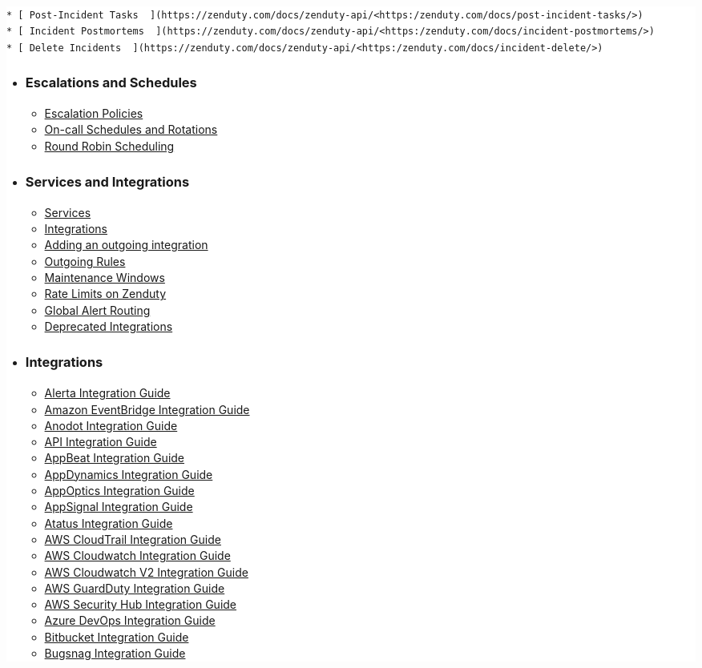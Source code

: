     * [ Post-Incident Tasks  ](https://zenduty.com/docs/zenduty-api/<https:/zenduty.com/docs/post-incident-tasks/>)
    * [ Incident Postmortems  ](https://zenduty.com/docs/zenduty-api/<https:/zenduty.com/docs/incident-postmortems/>)
    * [ Delete Incidents  ](https://zenduty.com/docs/zenduty-api/<https:/zenduty.com/docs/incident-delete/>)
  * ###  Escalations and Schedules 
    * [ Escalation Policies  ](https://zenduty.com/docs/zenduty-api/<https:/zenduty.com/docs/escalation-policies/>)
    * [ On-call Schedules and Rotations  ](https://zenduty.com/docs/zenduty-api/<https:/zenduty.com/docs/schedules/>)
    * [ Round Robin Scheduling  ](https://zenduty.com/docs/zenduty-api/<https:/zenduty.com/docs/round-robin-scheduling/>)
  * ###  Services and Integrations 
    * [ Services  ](https://zenduty.com/docs/zenduty-api/<https:/zenduty.com/docs/services/>)
    * [ Integrations  ](https://zenduty.com/docs/zenduty-api/<https:/zenduty.com/docs/integrations/>)
    * [ Adding an outgoing integration  ](https://zenduty.com/docs/zenduty-api/<https:/zenduty.com/docs/adding-an-outgoing-integration/>)
    * [ Outgoing Rules  ](https://zenduty.com/docs/zenduty-api/<https:/zenduty.com/docs/outgoing-rules/>)
    * [ Maintenance Windows  ](https://zenduty.com/docs/zenduty-api/<https:/zenduty.com/docs/maintenance-windows/>)
    * [ Rate Limits on Zenduty  ](https://zenduty.com/docs/zenduty-api/<https:/zenduty.com/docs/rate-limits/>)
    * [ Global Alert Routing  ](https://zenduty.com/docs/zenduty-api/<https:/zenduty.com/docs/global-alert-routing/>)
    * [ Deprecated Integrations  ](https://zenduty.com/docs/zenduty-api/<https:/zenduty.com/docs/deprecated-integrations/>)
  * ###  Integrations 
    * [ Alerta Integration Guide  ](https://zenduty.com/docs/zenduty-api/<https:/zenduty.com/docs/alerta-integration/>)
    * [ Amazon EventBridge Integration Guide  ](https://zenduty.com/docs/zenduty-api/<https:/zenduty.com/docs/amazon-eventbridge-integration/>)
    * [ Anodot Integration Guide  ](https://zenduty.com/docs/zenduty-api/<https:/zenduty.com/docs/anodot-integration/>)
    * [ API Integration Guide  ](https://zenduty.com/docs/zenduty-api/<https:/zenduty.com/docs/api-integration/>)
    * [ AppBeat Integration Guide  ](https://zenduty.com/docs/zenduty-api/<https:/zenduty.com/docs/appbeat-integration/>)
    * [ AppDynamics Integration Guide  ](https://zenduty.com/docs/zenduty-api/<https:/zenduty.com/docs/appdynamics-integration/>)
    * [ AppOptics Integration Guide  ](https://zenduty.com/docs/zenduty-api/<https:/zenduty.com/docs/appoptics-integration/>)
    * [ AppSignal Integration Guide  ](https://zenduty.com/docs/zenduty-api/<https:/zenduty.com/docs/appsignal-integration/>)
    * [ Atatus Integration Guide  ](https://zenduty.com/docs/zenduty-api/<https:/zenduty.com/docs/atatus-integration/>)
    * [ AWS CloudTrail Integration Guide  ](https://zenduty.com/docs/zenduty-api/<https:/zenduty.com/docs/aws-cloudtrail-integration-guide/>)
    * [ AWS Cloudwatch Integration Guide  ](https://zenduty.com/docs/zenduty-api/<https:/zenduty.com/docs/aws-cloudwatch-integration/>)
    * [ AWS Cloudwatch V2 Integration Guide  ](https://zenduty.com/docs/zenduty-api/<https:/zenduty.com/docs/aws-cloudwatch-v2-integration/>)
    * [ AWS GuardDuty Integration Guide  ](https://zenduty.com/docs/zenduty-api/<https:/zenduty.com/docs/aws-guardduty-integration/>)
    * [ AWS Security Hub Integration Guide  ](https://zenduty.com/docs/zenduty-api/<https:/zenduty.com/docs/aws-security-hub-integration/>)
    * [ Azure DevOps Integration Guide  ](https://zenduty.com/docs/zenduty-api/<https:/zenduty.com/docs/azure-devops-integration/>)
    * [ Bitbucket Integration Guide  ](https://zenduty.com/docs/zenduty-api/<https:/zenduty.com/docs/bitbucket-integration/>)
    * [ Bugsnag Integration Guide  ](https://zenduty.com/docs/zenduty-api/<https:/zenduty.com/docs/bugsnag-integration/>)